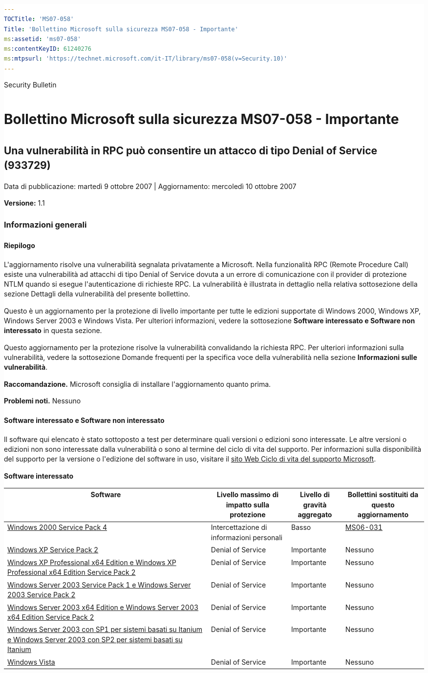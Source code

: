 ```yaml
---
TOCTitle: 'MS07-058'
Title: 'Bollettino Microsoft sulla sicurezza MS07-058 - Importante'
ms:assetid: 'ms07-058'
ms:contentKeyID: 61240276
ms:mtpsurl: 'https://technet.microsoft.com/it-IT/library/ms07-058(v=Security.10)'
---
```


Security Bulletin

Bollettino Microsoft sulla sicurezza MS07-058 - Importante
==========================================================

Una vulnerabilità in RPC può consentire un attacco di tipo Denial of Service (933729)
-------------------------------------------------------------------------------------

Data di pubblicazione: martedì 9 ottobre 2007 | Aggiornamento: mercoledì 10 ottobre 2007

**Versione:** 1.1

### Informazioni generali

#### Riepilogo

L'aggiornamento risolve una vulnerabilità segnalata privatamente a Microsoft. Nella funzionalità RPC (Remote Procedure Call) esiste una vulnerabilità ad attacchi di tipo Denial of Service dovuta a un errore di comunicazione con il provider di protezione NTLM quando si esegue l'autenticazione di richieste RPC. La vulnerabilità è illustrata in dettaglio nella relativa sottosezione della sezione Dettagli della vulnerabilità del presente bollettino.

Questo è un aggiornamento per la protezione di livello importante per tutte le edizioni supportate di Windows 2000, Windows XP, Windows Server 2003 e Windows Vista. Per ulteriori informazioni, vedere la sottosezione **Software interessato e Software non interessato** in questa sezione.

Questo aggiornamento per la protezione risolve la vulnerabilità convalidando la richiesta RPC. Per ulteriori informazioni sulla vulnerabilità, vedere la sottosezione Domande frequenti per la specifica voce della vulnerabilità nella sezione **Informazioni sulle vulnerabilità**.

**Raccomandazione.** Microsoft consiglia di installare l'aggiornamento quanto prima.

**Problemi noti.** Nessuno

#### Software interessato e Software non interessato

Il software qui elencato è stato sottoposto a test per determinare quali versioni o edizioni sono interessate. Le altre versioni o edizioni non sono interessate dalla vulnerabilità o sono al termine del ciclo di vita del supporto. Per informazioni sulla disponibilità del supporto per la versione o l'edizione del software in uso, visitare il [sito Web Ciclo di vita del supporto Microsoft](http://go.microsoft.com/fwlink/?linkid=21742).

**Software interessato**

| Software                                                                                                                                                                                                               | Livello massimo di impatto sulla protezione | Livello di gravità aggregato | Bollettini sostituiti da questo aggiornamento                       |
|------------------------------------------------------------------------------------------------------------------------------------------------------------------------------------------------------------------------|---------------------------------------------|------------------------------|---------------------------------------------------------------------|
| [Windows 2000 Service Pack 4](http://www.microsoft.com/downloads/details.aspx?displaylang=it&familyid=6c7fb9a8-1d8d-4307-b5c6-bc6c28ee09de)                                                                            | Intercettazione di informazioni personali   | Basso                        | [MS06-031](http://technet.microsoft.com/security/bulletin/ms06-031) |
| [Windows XP Service Pack 2](http://www.microsoft.com/downloads/details.aspx?displaylang=it&familyid=1fee539c-ab86-4298-b6f4-22ce31ee7b8b)                                                                              | Denial of Service                           | Importante                   | Nessuno                                                             |
| [Windows XP Professional x64 Edition e Windows XP Professional x64 Edition Service Pack 2](http://www.microsoft.com/downloads/details.aspx?familyid=ac7bd100-0a03-426b-adc8-0516c602a280)                              | Denial of Service                           | Importante                   | Nessuno                                                             |
| [Windows Server 2003 Service Pack 1 e Windows Server 2003 Service Pack 2](http://www.microsoft.com/downloads/details.aspx?displaylang=it&familyid=011593a0-f37e-4578-bee1-a985639b521b)                                | Denial of Service                           | Importante                   | Nessuno                                                             |
| [Windows Server 2003 x64 Edition e Windows Server 2003 x64 Edition Service Pack 2](http://www.microsoft.com/downloads/details.aspx?familyid=e9bb8df5-f39e-4473-9d0c-e84430c7f859)                                      | Denial of Service                           | Importante                   | Nessuno                                                             |
| [Windows Server 2003 con SP1 per sistemi basati su Itanium e Windows Server 2003 con SP2 per sistemi basati su Itanium](http://www.microsoft.com/downloads/details.aspx?familyid=492ae87c-047c-45c1-ad04-ee36352de85b) | Denial of Service                           | Importante                   | Nessuno                                                             |
| [Windows Vista](http://www.microsoft.com/downloads/details.aspx?displaylang=it&familyid=ceca7f8c-7b56-48fc-8c17-87ffadf25629)                                                                                          | Denial of Service                           | Importante                   | Nessuno                                                             |